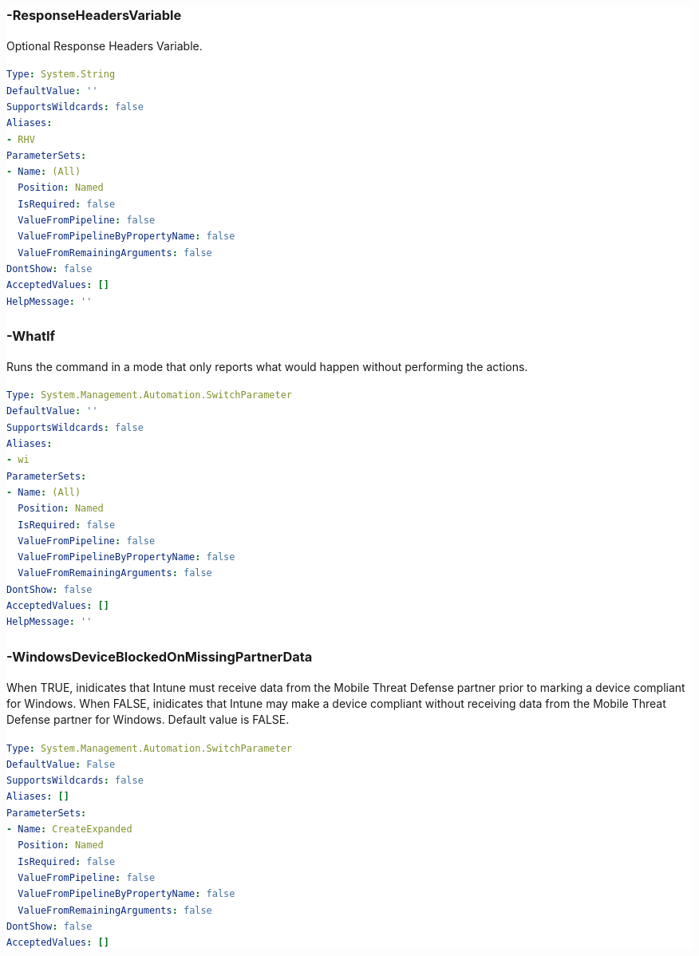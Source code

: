### -ResponseHeadersVariable

Optional Response Headers Variable.

```yaml
Type: System.String
DefaultValue: ''
SupportsWildcards: false
Aliases:
- RHV
ParameterSets:
- Name: (All)
  Position: Named
  IsRequired: false
  ValueFromPipeline: false
  ValueFromPipelineByPropertyName: false
  ValueFromRemainingArguments: false
DontShow: false
AcceptedValues: []
HelpMessage: ''
```

### -WhatIf

Runs the command in a mode that only reports what would happen without performing the actions.

```yaml
Type: System.Management.Automation.SwitchParameter
DefaultValue: ''
SupportsWildcards: false
Aliases:
- wi
ParameterSets:
- Name: (All)
  Position: Named
  IsRequired: false
  ValueFromPipeline: false
  ValueFromPipelineByPropertyName: false
  ValueFromRemainingArguments: false
DontShow: false
AcceptedValues: []
HelpMessage: ''
```

### -WindowsDeviceBlockedOnMissingPartnerData

When TRUE, inidicates that Intune must receive data from the Mobile Threat Defense partner prior to marking a device compliant for Windows.
When FALSE, inidicates that Intune may make a device compliant without receiving data from the Mobile Threat Defense partner for Windows.
Default value is FALSE.

```yaml
Type: System.Management.Automation.SwitchParameter
DefaultValue: False
SupportsWildcards: false
Aliases: []
ParameterSets:
- Name: CreateExpanded
  Position: Named
  IsRequired: false
  ValueFromPipeline: false
  ValueFromPipelineByPropertyName: false
  ValueFromRemainingArguments: false
DontShow: false
AcceptedValues: []
```